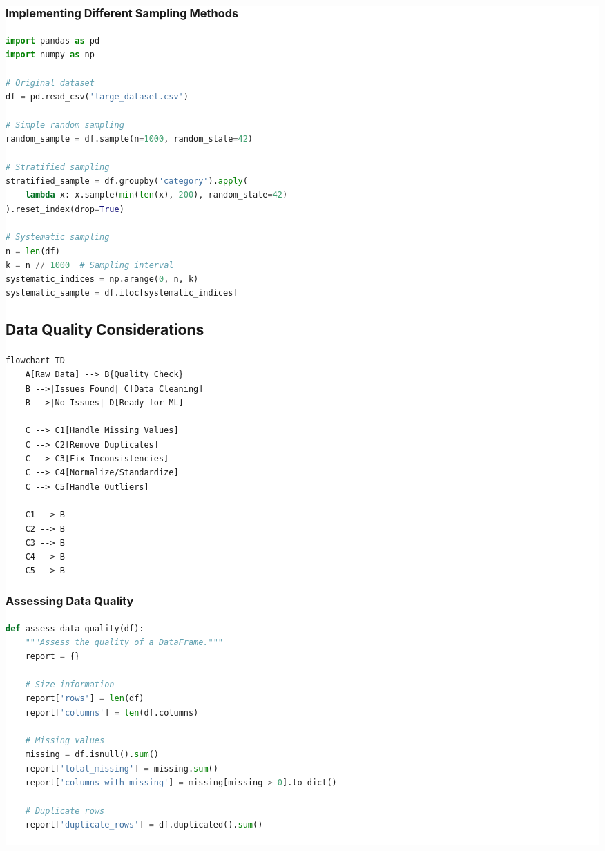 ### Implementing Different Sampling Methods

```python
import pandas as pd
import numpy as np

# Original dataset
df = pd.read_csv('large_dataset.csv')

# Simple random sampling
random_sample = df.sample(n=1000, random_state=42)

# Stratified sampling
stratified_sample = df.groupby('category').apply(
    lambda x: x.sample(min(len(x), 200), random_state=42)
).reset_index(drop=True)

# Systematic sampling
n = len(df)
k = n // 1000  # Sampling interval
systematic_indices = np.arange(0, n, k)
systematic_sample = df.iloc[systematic_indices]
```

## Data Quality Considerations

```mermaid
flowchart TD
    A[Raw Data] --> B{Quality Check}
    B -->|Issues Found| C[Data Cleaning]
    B -->|No Issues| D[Ready for ML]
    
    C --> C1[Handle Missing Values]
    C --> C2[Remove Duplicates]
    C --> C3[Fix Inconsistencies]
    C --> C4[Normalize/Standardize]
    C --> C5[Handle Outliers]
    
    C1 --> B
    C2 --> B
    C3 --> B
    C4 --> B
    C5 --> B
```

### Assessing Data Quality

```python
def assess_data_quality(df):
    """Assess the quality of a DataFrame."""
    report = {}
    
    # Size information
    report['rows'] = len(df)
    report['columns'] = len(df.columns)
    
    # Missing values
    missing = df.isnull().sum()
    report['total_missing'] = missing.sum()
    report['columns_with_missing'] = missing[missing > 0].to_dict()
    
    # Duplicate rows
    report['duplicate_rows'] = df.duplicated().sum()
    
```
